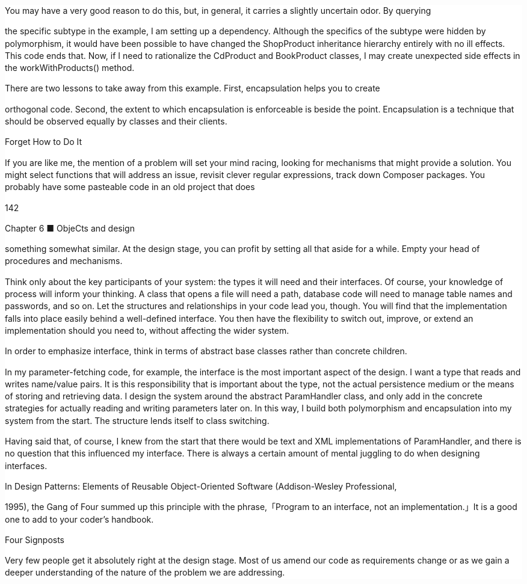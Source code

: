 You may have a very good reason to do this, but, in general, it carries a slightly uncertain odor. By querying 

the specific subtype in the example, I am setting up a dependency. Although the specifics of the subtype were hidden by polymorphism, it would have been possible to have changed the ShopProduct inheritance hierarchy entirely with no ill effects. This code ends that. Now, if I need to rationalize the CdProduct and BookProduct classes, I may create unexpected side effects in the workWithProducts() method.

There are two lessons to take away from this example. First, encapsulation helps you to create 

orthogonal code. Second, the extent to which encapsulation is enforceable is beside the point. Encapsulation is a technique that should be observed equally by classes and their clients.

Forget How to Do It

If you are like me, the mention of a problem will set your mind racing, looking for mechanisms that might provide a solution. You might select functions that will address an issue, revisit clever regular expressions, track down Composer packages. You probably have some pasteable code in an old project that does 

142

Chapter 6 ■ ObjeCts and design

something somewhat similar. At the design stage, you can profit by setting all that aside for a while. Empty your head of procedures and mechanisms.

Think only about the key participants of your system: the types it will need and their interfaces. Of course, your knowledge of process will inform your thinking. A class that opens a file will need a path, database code will need to manage table names and passwords, and so on. Let the structures and relationships in your code lead you, though. You will find that the implementation falls into place easily behind a well-defined interface. You then have the flexibility to switch out, improve, or extend an implementation should you need to, without affecting the wider system.

In order to emphasize interface, think in terms of abstract base classes rather than concrete children. 

In my parameter-fetching code, for example, the interface is the most important aspect of the design. I want a type that reads and writes name/value pairs. It is this responsibility that is important about the type, not the actual persistence medium or the means of storing and retrieving data. I design the system around the abstract ParamHandler class, and only add in the concrete strategies for actually reading and writing parameters later on. In this way, I build both polymorphism and encapsulation into my system from the start. The structure lends itself to class switching.

Having said that, of course, I knew from the start that there would be text and XML implementations of ParamHandler, and there is no question that this influenced my interface. There is always a certain amount of mental juggling to do when designing interfaces.

In Design Patterns: Elements of Reusable Object-Oriented Software (Addison-Wesley Professional, 

1995), the Gang of Four summed up this principle with the phrase,「Program to an interface, not an implementation.」It is a good one to add to your coder’s handbook.

Four Signposts

Very few people get it absolutely right at the design stage. Most of us amend our code as requirements change or as we gain a deeper understanding of the nature of the problem we are addressing.
